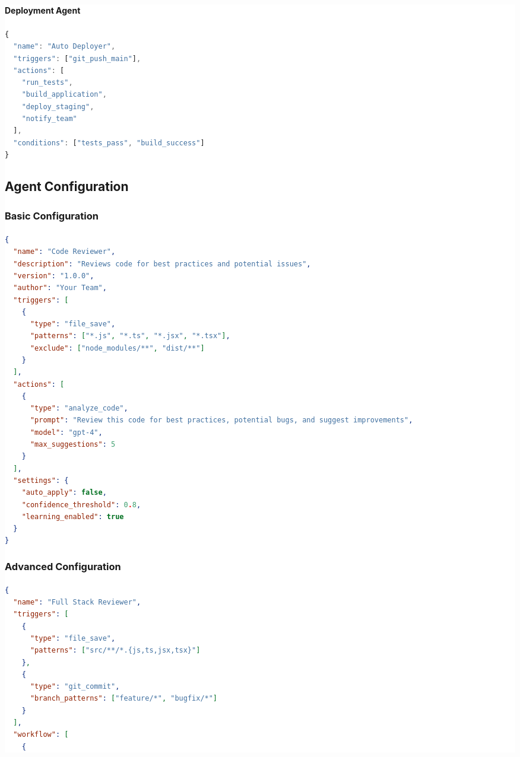 #### Deployment Agent
```javascript
{
  "name": "Auto Deployer",
  "triggers": ["git_push_main"],
  "actions": [
    "run_tests",
    "build_application",
    "deploy_staging",
    "notify_team"
  ],
  "conditions": ["tests_pass", "build_success"]
}
```

## Agent Configuration

### Basic Configuration
```json
{
  "name": "Code Reviewer",
  "description": "Reviews code for best practices and potential issues",
  "version": "1.0.0",
  "author": "Your Team",
  "triggers": [
    {
      "type": "file_save",
      "patterns": ["*.js", "*.ts", "*.jsx", "*.tsx"],
      "exclude": ["node_modules/**", "dist/**"]
    }
  ],
  "actions": [
    {
      "type": "analyze_code",
      "prompt": "Review this code for best practices, potential bugs, and suggest improvements",
      "model": "gpt-4",
      "max_suggestions": 5
    }
  ],
  "settings": {
    "auto_apply": false,
    "confidence_threshold": 0.8,
    "learning_enabled": true
  }
}
```

### Advanced Configuration
```json
{
  "name": "Full Stack Reviewer",
  "triggers": [
    {
      "type": "file_save",
      "patterns": ["src/**/*.{js,ts,jsx,tsx}"]
    },
    {
      "type": "git_commit",
      "branch_patterns": ["feature/*", "bugfix/*"]
    }
  ],
  "workflow": [
    {
```